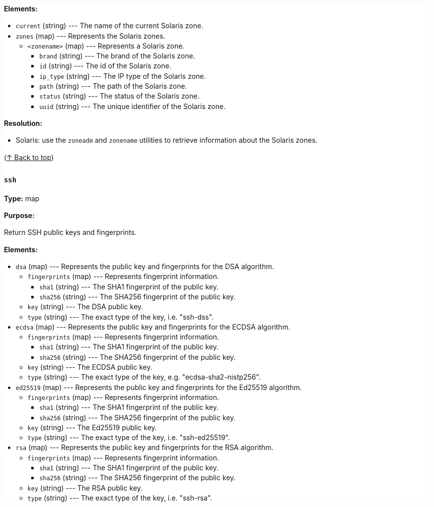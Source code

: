 **Elements:**

* `current` (string) --- The name of the current Solaris zone.
* `zones` (map) --- Represents the Solaris zones.
    * `<zonename>` (map) --- Represents a Solaris zone.
        * `brand` (string) --- The brand of the Solaris zone.
        * `id` (string) --- The id of the Solaris zone.
        * `ip_type` (string) --- The IP type of the Solaris zone.
        * `path` (string) --- The path of the Solaris zone.
        * `status` (string) --- The status of the Solaris zone.
        * `uuid` (string) --- The unique identifier of the Solaris zone.


**Resolution:**

* Solaris: use the `zoneadm` and `zonename` utilities to retrieve information about the Solaris zones.


([↑ Back to top](#page-nav))

### `ssh`

**Type:** map

**Purpose:**

Return SSH public keys and fingerprints.

**Elements:**

* `dsa` (map) --- Represents the public key and fingerprints for the DSA algorithm.
    * `fingerprints` (map) --- Represents fingerprint information.
        * `sha1` (string) --- The SHA1 fingerprint of the public key.
        * `sha256` (string) --- The SHA256 fingerprint of the public key.
    * `key` (string) --- The DSA public key.
    * `type` (string) --- The exact type of the key, i.e. "ssh-dss".
* `ecdsa` (map) --- Represents the public key and fingerprints for the ECDSA algorithm.
    * `fingerprints` (map) --- Represents fingerprint information.
        * `sha1` (string) --- The SHA1 fingerprint of the public key.
        * `sha256` (string) --- The SHA256 fingerprint of the public key.
    * `key` (string) --- The ECDSA public key.
    * `type` (string) --- The exact type of the key, e.g. "ecdsa-sha2-nistp256".
* `ed25519` (map) --- Represents the public key and fingerprints for the Ed25519 algorithm.
    * `fingerprints` (map) --- Represents fingerprint information.
        * `sha1` (string) --- The SHA1 fingerprint of the public key.
        * `sha256` (string) --- The SHA256 fingerprint of the public key.
    * `key` (string) --- The Ed25519 public key.
    * `type` (string) --- The exact type of the key, i.e. "ssh-ed25519".
* `rsa` (map) --- Represents the public key and fingerprints for the RSA algorithm.
    * `fingerprints` (map) --- Represents fingerprint information.
        * `sha1` (string) --- The SHA1 fingerprint of the public key.
        * `sha256` (string) --- The SHA256 fingerprint of the public key.
    * `key` (string) --- The RSA public key.
    * `type` (string) --- The exact type of the key, i.e. "ssh-rsa".
